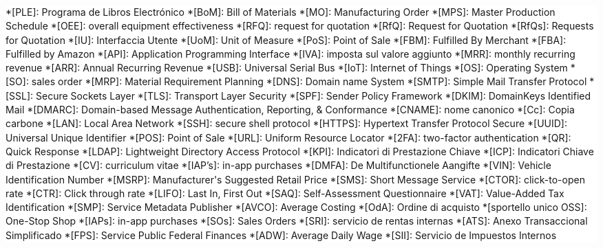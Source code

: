   *[PLE]: Programa de Libros Electrónico
  *[BoM]: Bill of Materials
  *[MO]: Manufacturing Order
  *[MPS]: Master Production Schedule
  *[OEE]: overall equipment effectiveness
  *[RFQ]: request for quotation
  *[RfQ]: Request for Quotation
  *[RfQs]: Requests for Quotation
  *[IU]: Interfaccia Utente
  *[UoM]: Unit of Measure
  *[PoS]: Point of Sale
  *[FBM]: Fulfilled By Merchant
  *[FBA]: Fulfilled by Amazon
  *[API]: Application Programming Interface
  *[IVA]: imposta sul valore aggiunto
  *[MRR]: monthly recurring revenue
  *[ARR]: Annual Recurring Revenue
  *[USB]: Universal Serial Bus
  *[IoT]: Internet of Things
  *[OS]: Operating System
  *[SO]: sales order
  *[MRP]: Material Requirement Planning
  *[DNS]: Domain name System
  *[SMTP]: Simple Mail Transfer Protocol
  *[SSL]: Secure Sockets Layer
  *[TLS]: Transport Layer Security
  *[SPF]: Sender Policy Framework
  *[DKIM]: DomainKeys Identified Mail
  *[DMARC]: Domain-based Message Authentication, Reporting, & Conformance
  *[CNAME]: nome canonico
  *[Cc]: Copia carbone
  *[LAN]: Local Area Network
  *[SSH]: secure shell protocol
  *[HTTPS]: Hypertext Transfer Protocol Secure
  *[UUID]: Universal Unique Identifier
  *[POS]: Point of Sale
  *[URL]: Uniform Resource Locator
  *[2FA]: two-factor authentication
  *[QR]: Quick Response
  *[LDAP]: Lightweight Directory Access Protocol
  *[KPI]: Indicatori di Prestazione Chiave
  *[ICP]: Indicatori Chiave di Prestazione
  *[CV]: curriculum vitae
  *[IAP’s]: in-app purchases
  *[DMFA]: De Multifunctionele Aangifte
  *[VIN]: Vehicle Identification Number
  *[MSRP]: Manufacturer's Suggested Retail Price
  *[SMS]: Short Message Service
  *[CTOR]: click-to-open rate
  *[CTR]: Click through rate
  *[LIFO]: Last In, First Out
  *[SAQ]: Self-Assessment Questionnaire
  *[VAT]: Value-Added Tax Identification
  *[SMP]: Service Metadata Publisher
  *[AVCO]: Average Costing
  *[OdA]: Ordine di acquisto
  *[sportello unico OSS]: One-Stop Shop
  *[IAPs]: in-app purchases
  *[SOs]: Sales Orders
  *[SRI]: servicio de rentas internas
  *[ATS]: Anexo Transaccional Simplificado
  *[FPS]: Service Public Federal Finances
  *[ADW]: Average Daily Wage
  *[SII]: Servicio de Impuestos Internos